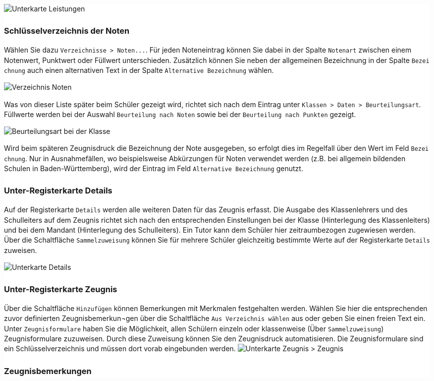 ![Unterkarte Leistungen](images/fach9.png) 

### Schlüsselverzeichnis der Noten

Wählen Sie dazu `Verzeichnisse > Noten...`. Für jeden Noteneintrag können Sie dabei in der Spalte `Notenart` zwischen einem Notenwert, Punktwert oder Füllwert unterschieden. Zusätzlich können Sie neben der allgemeinen Bezeichnung in der Spalte `Bezeichnung` auch einen alternativen Text in der Spalte `Alternative Bezeichnung` wählen.


![Verzeichnis Noten](images/fach10.png)


Was von dieser Liste später beim Schüler gezeigt wird, richtet sich nach dem Eintrag unter `Klassen > Daten > Beurteilungsart`. Füllwerte werden bei der Auswahl `Beurteilung nach Noten` sowie bei der `Beurteilung nach Punkten` gezeigt.


![Beurteilungsart bei der Klasse](images/fach11.png)


Wird beim späteren Zeugnisdruck die Bezeichnung der Note ausgegeben, so erfolgt dies im Regelfall über den Wert im Feld `Bezeichnung`. Nur in Ausnahmefällen, wo beispielsweise Abkürzungen für Noten verwendet werden (z.B. bei allgemein bildenden Schulen in Baden-Württemberg), wird der Eintrag im Feld `Alternative Bezeichnung` genutzt.

### Unter-Registerkarte Details


Auf der Registerkarte `Details` werden alle weiteren Daten für das Zeugnis erfasst.
Die Ausgabe des Klassenlehrers und des Schulleiters auf dem Zeugnis richtet sich nach den entsprechenden Einstellungen bei der Klasse (Hinterlegung des Klassenleiters) und bei dem Mandant (Hinterlegung des Schulleiters).
Ein Tutor kann dem Schüler hier zeitraumbezogen zugewiesen werden.
Über die Schaltfläche `Sammelzuweisung` können Sie für mehrere Schüler gleichzeitig bestimmte Werte auf der Registerkarte `Details` zuweisen.


![Unterkarte Details](images/fach12.png)

### Unter-Registerkarte Zeugnis


Über die Schaltfläche `Hinzufügen` können Bemerkungen mit Merkmalen festgehalten werden. Wählen Sie hier die entsprechenden zuvor definierten Zeugnisbemerkun¬gen über die Schaltfläche `Aus Verzeichnis wählen` aus oder geben Sie einen freien Text ein.
Unter `Zeugnisformulare` haben Sie die Möglichkeit, allen Schülern einzeln oder klassenweise (Über `Sammelzuweisung`) Zeugnisformulare zuzuweisen. Durch diese Zuweisung können Sie den Zeugnisdruck automatisieren. Die Zeugnisformulare sind ein Schlüsselverzeichnis und müssen dort vorab eingebunden werden.
![Unterkarte `Zeugnis > Zeugnis`](images/fach13.png)


### Zeugnisbemerkungen
